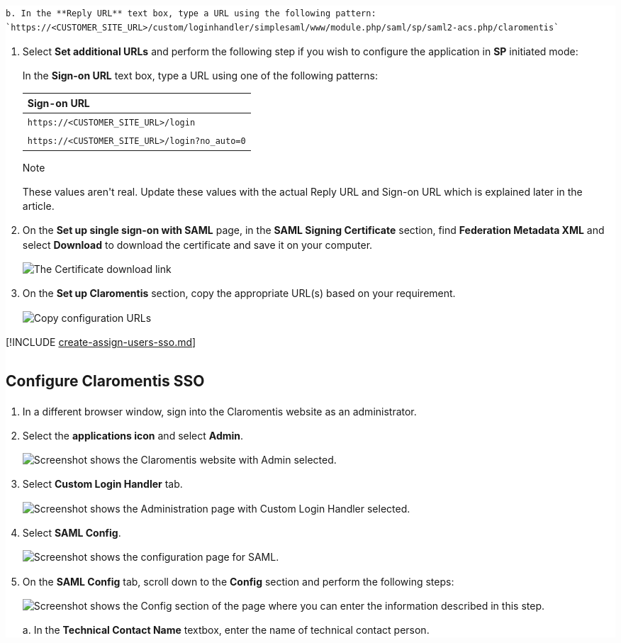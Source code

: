     b. In the **Reply URL** text box, type a URL using the following pattern:
    `https://<CUSTOMER_SITE_URL>/custom/loginhandler/simplesaml/www/module.php/saml/sp/saml2-acs.php/claromentis`

1. Select **Set additional URLs** and perform the following step if you wish to configure the application in **SP** initiated mode:

    In the **Sign-on URL** text box, type a URL using one of the following patterns:

    | Sign-on URL |
    | ---- |
    | `https://<CUSTOMER_SITE_URL>/login` |
    | `https://<CUSTOMER_SITE_URL>/login?no_auto=0` |

	> [!NOTE]
	> These values aren't real. Update these values with the actual Reply URL and Sign-on URL which is explained later in the article.

1. On the **Set up single sign-on with SAML** page, in the **SAML Signing Certificate** section,  find **Federation Metadata XML** and select **Download** to download the certificate and save it on your computer.

	![The Certificate download link](common/metadataxml.png)

1. On the **Set up Claromentis** section, copy the appropriate URL(s) based on your requirement.

	![Copy configuration URLs](common/copy-configuration-urls.png)

<a name='create-an-azure-ad-test-user'></a>

[!INCLUDE [create-assign-users-sso.md](~/identity/saas-apps/includes/create-assign-users-sso.md)]

## Configure Claromentis SSO

1. In a different browser window, sign into the Claromentis website as an administrator.

1. Select the **applications icon** and select **Admin**.

    ![Screenshot shows the Claromentis website with Admin selected.](./media/claromentis-tutorial/admin.png)

1. Select **Custom Login Handler** tab.

    ![Screenshot shows the Administration page with Custom Login Handler selected.](./media/claromentis-tutorial/custom-login.png)

1. Select **SAML Config**.

    ![Screenshot shows the configuration page for SAML.](./media/claromentis-tutorial/configure.png)

1. On the **SAML Config** tab, scroll down to the **Config** section and perform the following steps:

    ![Screenshot shows the Config section of the page where you can enter the information described in this step.](./media/claromentis-tutorial/information.png)

    a. In the **Technical Contact Name** textbox, enter the name of technical contact person.
